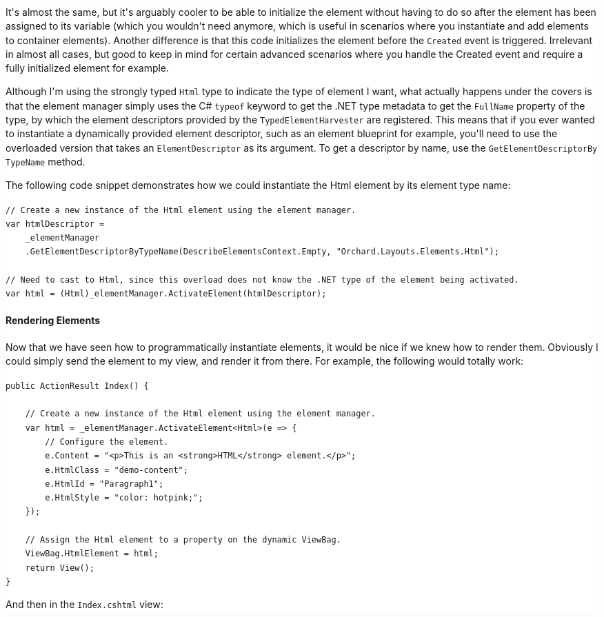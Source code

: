 It's almost the same, but it's arguably cooler to be able to initialize the element without having to do so after the element has been assigned to its variable (which you wouldn't need anymore, which is useful in scenarios where you instantiate and add elements to container elements).
Another difference is that this code initializes the element before the `Created` event is triggered. Irrelevant in almost all cases, but good to keep in mind for certain advanced scenarios where you handle the Created event and require a fully initialized element for example. 

Although I'm using the strongly typed `Html` type to indicate the type of element I want, what actually happens under the covers is that the element manager simply uses the C# `typeof` keyword to get the .NET type metadata to get the `FullName` property of the type, by which the element descriptors provided by the `TypedElementHarvester` are registered. This means that if you ever wanted to instantiate a dynamically provided element descriptor, such as an element blueprint for example, you'll need to use the overloaded version that takes an `ElementDescriptor` as its argument. To get a descriptor by name, use the `GetElementDescriptorByTypeName` method.

The following code snippet demonstrates how we could instantiate the Html element by its element type name:

```
// Create a new instance of the Html element using the element manager.
var htmlDescriptor = 
    _elementManager
    .GetElementDescriptorByTypeName(DescribeElementsContext.Empty, "Orchard.Layouts.Elements.Html");

// Need to cast to Html, since this overload does not know the .NET type of the element being activated.
var html = (Html)_elementManager.ActivateElement(htmlDescriptor);
```   

#### Rendering Elements
Now that we have seen how to programmatically instantiate elements, it would be nice if we knew how to render them. Obviously I could simply send the element to my view, and render it from there. For example, the following would totally work:

```
public ActionResult Index() {

    // Create a new instance of the Html element using the element manager.
    var html = _elementManager.ActivateElement<Html>(e => {
        // Configure the element.
        e.Content = "<p>This is an <strong>HTML</strong> element.</p>";
        e.HtmlClass = "demo-content";
        e.HtmlId = "Paragraph1";
        e.HtmlStyle = "color: hotpink;";
    });

    // Assign the Html element to a property on the dynamic ViewBag.
    ViewBag.HtmlElement = html;
    return View();
} 
```

And then in the `Index.cshtml` view:
